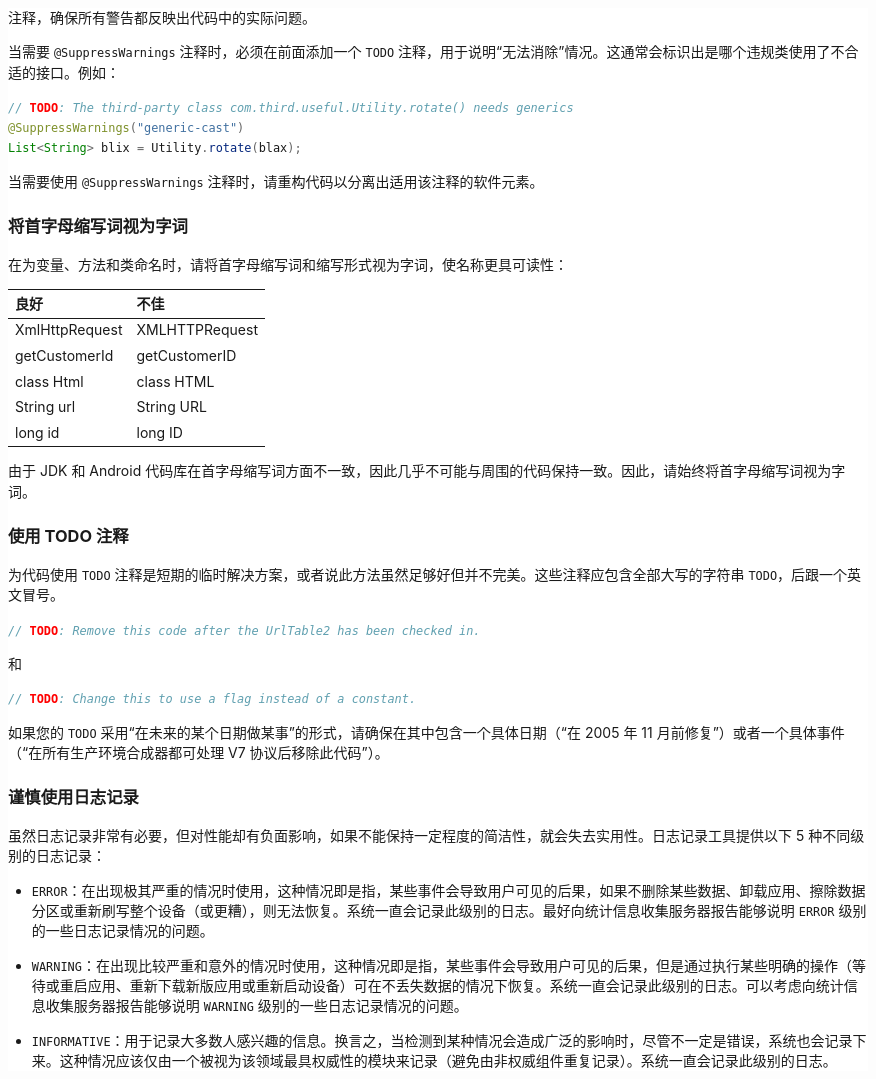   注释，确保所有警告都反映出代码中的实际问题。

  

  当需要 `@SuppressWarnings` 注释时，必须在前面添加一个 `TODO` 注释，用于说明“无法消除”情况。这通常会标识出是哪个违规类使用了不合适的接口。例如：

  ```jaVa
  // TODO: The third-party class com.third.useful.Utility.rotate() needs generics
  @SuppressWarnings("generic-cast")
  List<String> blix = Utility.rotate(blax);
  ```

  当需要使用 `@SuppressWarnings` 注释时，请重构代码以分离出适用该注释的软件元素。

### 将首字母缩写词视为字词

在为变量、方法和类命名时，请将首字母缩写词和缩写形式视为字词，使名称更具可读性：

| 良好           | 不佳           |
| :------------- | :------------- |
| XmlHttpRequest | XMLHTTPRequest |
| getCustomerId  | getCustomerID  |
| class Html     | class HTML     |
| String url     | String URL     |
| long id        | long ID        |

由于 JDK 和 Android 代码库在首字母缩写词方面不一致，因此几乎不可能与周围的代码保持一致。因此，请始终将首字母缩写词视为字词。

### 使用 TODO 注释

为代码使用 `TODO` 注释是短期的临时解决方案，或者说此方法虽然足够好但并不完美。这些注释应包含全部大写的字符串 `TODO`，后跟一个英文冒号。

```java
// TODO: Remove this code after the UrlTable2 has been checked in.
```

和

```java
// TODO: Change this to use a flag instead of a constant.
```

如果您的 `TODO` 采用“在未来的某个日期做某事”的形式，请确保在其中包含一个具体日期（“在 2005 年 11 月前修复”）或者一个具体事件（“在所有生产环境合成器都可处理 V7 协议后移除此代码”）。

### 谨慎使用日志记录

虽然日志记录非常有必要，但对性能却有负面影响，如果不能保持一定程度的简洁性，就会失去实用性。日志记录工具提供以下 5 种不同级别的日志记录：

- `ERROR`：在出现极其严重的情况时使用，这种情况即是指，某些事件会导致用户可见的后果，如果不删除某些数据、卸载应用、擦除数据分区或重新刷写整个设备（或更糟），则无法恢复。系统一直会记录此级别的日志。最好向统计信息收集服务器报告能够说明 `ERROR` 级别的一些日志记录情况的问题。

- `WARNING`：在出现比较严重和意外的情况时使用，这种情况即是指，某些事件会导致用户可见的后果，但是通过执行某些明确的操作（等待或重启应用、重新下载新版应用或重新启动设备）可在不丢失数据的情况下恢复。系统一直会记录此级别的日志。可以考虑向统计信息收集服务器报告能够说明 `WARNING` 级别的一些日志记录情况的问题。

- `INFORMATIVE`：用于记录大多数人感兴趣的信息。换言之，当检测到某种情况会造成广泛的影响时，尽管不一定是错误，系统也会记录下来。这种情况应该仅由一个被视为该领域最具权威性的模块来记录（避免由非权威组件重复记录）。系统一直会记录此级别的日志。
